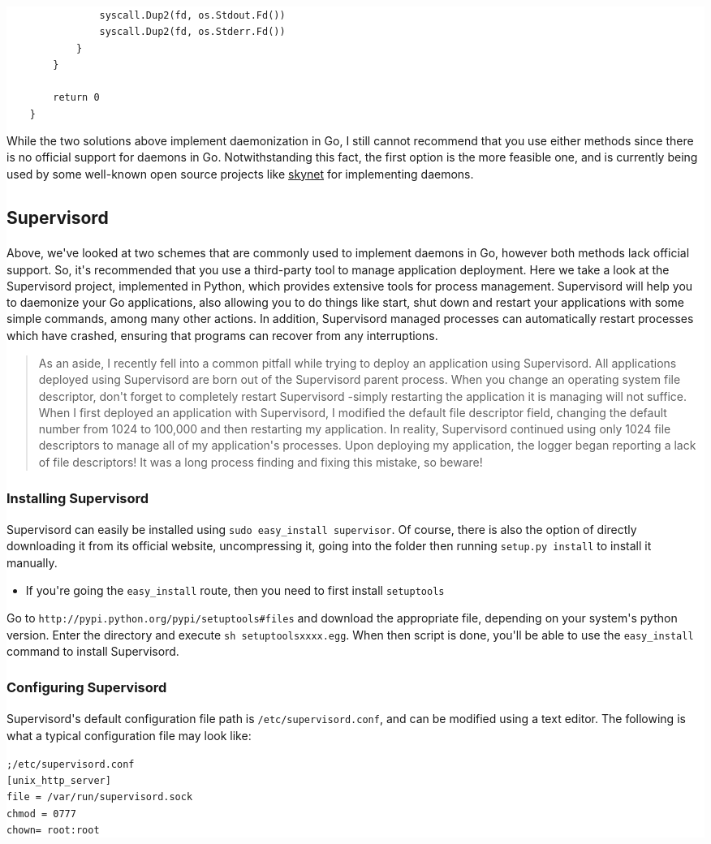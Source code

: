 ```
				syscall.Dup2(fd, os.Stdout.Fd())
				syscall.Dup2(fd, os.Stderr.Fd())
			}
		}
	 
		return 0
	}
```

While the two solutions above implement daemonization in Go, I still cannot recommend that you use either methods since there is no official support for daemons in Go. Notwithstanding this fact, the first option is the more feasible one, and is currently being used by some well-known open source projects like [skynet](https://github.com/skynetservices/skynet) for implementing daemons.

## Supervisord

Above, we've looked at two schemes that are commonly used to implement daemons in Go, however both methods lack official support. So, it's recommended that you use a third-party tool to manage application deployment. Here we take a look at the Supervisord project, implemented in Python, which provides extensive tools for process management. Supervisord will help you to daemonize your Go applications, also allowing you to do things like start, shut down and restart your applications with some simple commands, among many other actions. In addition, Supervisord managed processes can automatically restart processes which have crashed, ensuring that programs can recover from any interruptions. 

> As an aside, I recently fell into a common pitfall while trying to deploy an application using Supervisord. All applications deployed using Supervisord are born out of the Supervisord parent process. When you change an operating system file descriptor, don't forget to completely restart Supervisord -simply restarting the application it is managing will not suffice. When I first deployed an application with Supervisord, I modified the default file descriptor field, changing the default number from 1024 to 100,000 and then restarting my application. In reality, Supervisord continued using only 1024 file descriptors to manage all of my application's processes. Upon deploying my application, the logger began reporting a lack of file descriptors! It was a long process finding and fixing this mistake, so beware! 

### Installing Supervisord 

Supervisord can easily be installed using `sudo easy_install supervisor`. Of course, there is also the option of directly downloading it from its official website, uncompressing it, going into the folder then running `setup.py install` to install it manually. 

- If you're going the `easy_install` route, then you need to first install `setuptools`

Go to `http://pypi.python.org/pypi/setuptools#files` and download the appropriate file, depending on your system's python version. Enter the directory and execute `sh setuptoolsxxxx.egg`. When then script is done, you'll be able to use the `easy_install` command to install Supervisord.

### Configuring Supervisord 

Supervisord's default configuration file path is `/etc/supervisord.conf`, and can be modified using a text editor. The following is what a typical configuration file may look like:

	;/etc/supervisord.conf
	[unix_http_server]
	file = /var/run/supervisord.sock
	chmod = 0777
	chown= root:root
